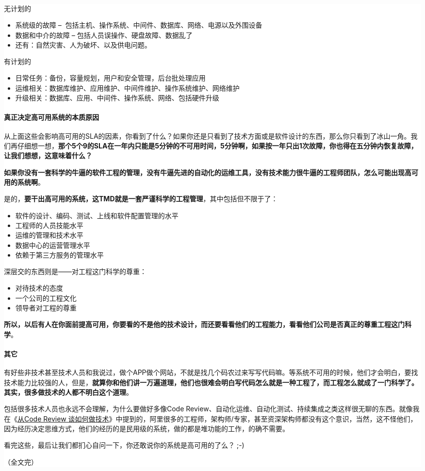 
无计划的


* 系统级的故障 –  包括主机、操作系统、中间件、数据库、网络、电源以及外围设备
* 数据和中介的故障 – 包括人员误操作、硬盘故障、数据乱了
* 还有：自然灾害、人为破坏、以及供电问题。


有计划的


* 日常任务：备份，容量规划，用户和安全管理，后台批处理应用
* 运维相关：数据库维护、应用维护、中间件维护、操作系统维护、网络维护
* 升级相关：数据库、应用、中间件、操作系统、网络、包括硬件升级


#### 真正决定高可用系统的本质原因


从上面这些会影响高可用的SLA的因素，你看到了什么？如果你还是只看到了技术方面或是软件设计的东西，那么你只看到了冰山一角。我们再仔细想一想，**那个5个9的SLA在一年内只能是5分钟的不可用时间，5分钟啊，如果按一年只出1次故障，你也得在五分钟内恢复故障，让我们想想，这意味着什么？**


**如果你没有一套科学的牛逼的软件工程的管理，没有牛逼先进的自动化的运维工具，没有技术能力很牛逼的工程师团队，怎么可能出现高可用的系统啊**。


是的，**要干出高可用的系统，这TMD就是一套严谨科学的工程管理**，其中包括但不限于了：


* 软件的设计、编码、测试、上线和软件配置管理的水平
* 工程师的人员技能水平
* 运维的管理和技术水平
* 数据中心的运营管理水平
* 依赖于第三方服务的管理水平


深层交的东西则是——对工程这门科学的尊重：


* 对待技术的态度
* 一个公司的工程文化
* 领导者对工程的尊重


**所以，以后有人在你面前提高可用，你要看的不是他的技术设计，而还要看看他们的工程能力，看看他们公司是否真正的尊重工程这门科学**。


#### 其它


有好些非技术甚至技术人员和我说过，做个APP做个网站，不就是找几个码农过来写写代码嘛。等系统不可用的时候，他们才会明白，要找技术能力比较强的人，但是，**就算你和他们讲一万遍道理，他们也很难会明白写代码怎么就是一种工程了，而工程怎么就成了一门科学了。其实，很多做技术的人都不明白这个道理**。


包括很多技术人员也永远不会理解，为什么要做好多像Code Review、自动化运维、自动化测试、持续集成之类这样很无聊的东西。就像我在《[从Code Review 谈如何做技术](https://coolshell.cn/articles/11432.html)》中提到的，阿里很多的工程师，架构师/专家，甚至资深架构师都没有这个意识，当然，这不怪他们，因为经历决定思维方式，他们的经历的是民用级的系统，做的都是堆功能的工作，的确不需要。


看完这些，最后让我们都扪心自问一下，你还敢说你的系统是高可用的了么？ ;-)


（全文完）

